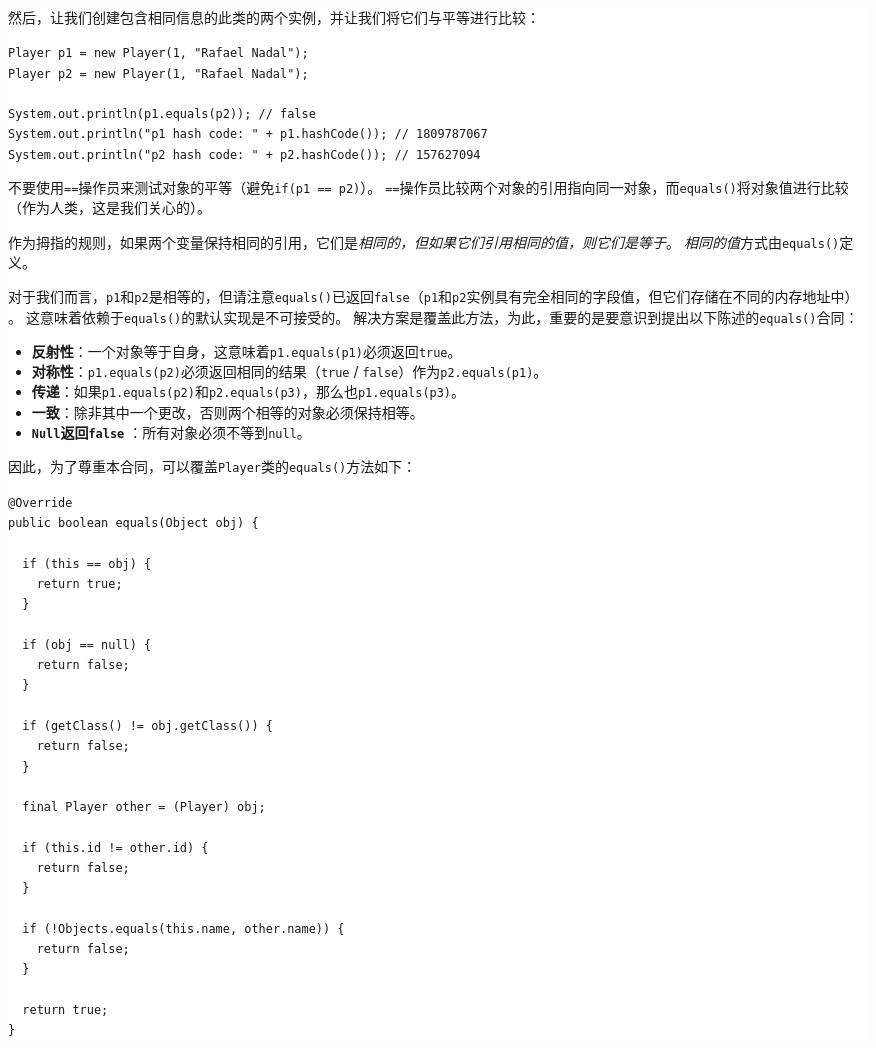 然后，让我们创建包含相同信息的此类的两个实例，并让我们将它们与平等进行比较：

```
Player p1 = new Player(1, "Rafael Nadal");
Player p2 = new Player(1, "Rafael Nadal");

System.out.println(p1.equals(p2)); // false
System.out.println("p1 hash code: " + p1.hashCode()); // 1809787067
System.out.println("p2 hash code: " + p2.hashCode()); // 157627094
```

不要使用`==`操作员来测试对象的平等（避免`if(p1 == p2)`）。 `==`操作员比较两个对象的引用指向同一对象，而`equals()`将对象值进行比较（作为人类，这是我们关心的）。

作为拇指的规则，如果两个变量保持相同的引用，它们是*相同的，*但如果它们引用相同的值，则它们是*等于*。 *相同的值*方式由`equals()`定义。

对于我们而言，`p1`和`p2`是相等的，但请注意`equals()`已返回`false`（`p1`和`p2`实例具有完全相同的字段值，但它们存储在不同的内存地址中） 。 这意味着依赖于`equals()`的默认实现是不可接受的。 解决方案是覆盖此方法，为此，重要的是要意识到提出以下陈述的`equals()`合同：

*   **反射性**：一个对象等于自身，这意味着`p1.equals(p1)`必须返回`true`。
*   **对称性**：`p1.equals(p2)`必须返回相同的结果（`true` / `false`）作为`p2.equals(p1)`。
*   **传递**：如果`p1.equals(p2)`和`p2.equals(p3)`，那么也`p1.equals(p3)`。
*   **一致**：除非其中一个更改，否则两个相等的对象必须保持相等。
*   **`Null`返回`false`** ：所有对象必须不等到`null`。

因此，为了尊重本合同，可以覆盖`Player`类的`equals()`方法如下：

```
@Override
public boolean equals(Object obj) {

  if (this == obj) {
    return true;
  }

  if (obj == null) {
    return false;
  }

  if (getClass() != obj.getClass()) {
    return false;
  }

  final Player other = (Player) obj;

  if (this.id != other.id) {
    return false;
  }

  if (!Objects.equals(this.name, other.name)) {
    return false;
  }

  return true;
}
```
